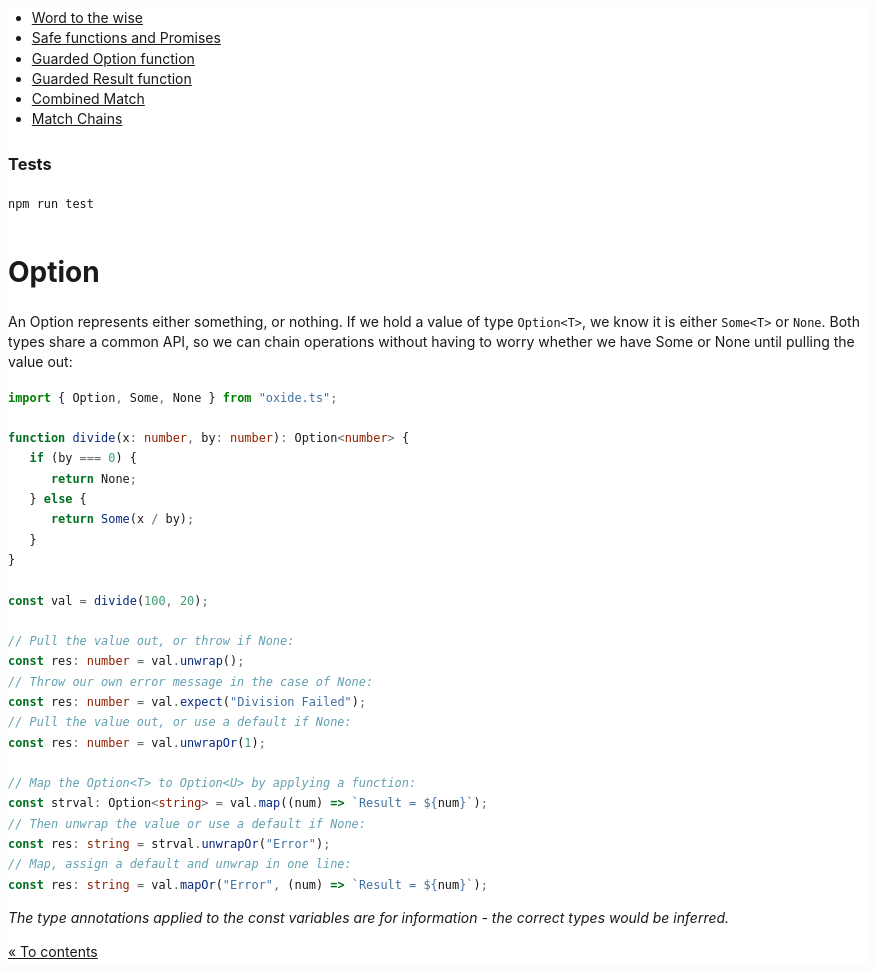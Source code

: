-  [Word to the wise](#word-to-the-wise)
-  [Safe functions and Promises](#safe)
-  [Guarded Option function](#guarded-option-function)
-  [Guarded Result function](#guarded-result-function)
-  [Combined Match](#combined-matching)
-  [Match Chains](#chained-matching)

### Tests

```
npm run test
```

# Option

An Option represents either something, or nothing. If we hold a value of type `Option<T>`, we know it is either `Some<T>` or `None`. Both types share a
common API, so we can chain operations without having to worry whether we have
Some or None until pulling the value out:

```ts
import { Option, Some, None } from "oxide.ts";

function divide(x: number, by: number): Option<number> {
   if (by === 0) {
      return None;
   } else {
      return Some(x / by);
   }
}

const val = divide(100, 20);

// Pull the value out, or throw if None:
const res: number = val.unwrap();
// Throw our own error message in the case of None:
const res: number = val.expect("Division Failed");
// Pull the value out, or use a default if None:
const res: number = val.unwrapOr(1);

// Map the Option<T> to Option<U> by applying a function:
const strval: Option<string> = val.map((num) => `Result = ${num}`);
// Then unwrap the value or use a default if None:
const res: string = strval.unwrapOr("Error");
// Map, assign a default and unwrap in one line:
const res: string = val.mapOr("Error", (num) => `Result = ${num}`);
```

_The type annotations applied to the const variables are for information -_
_the correct types would be inferred._

[&laquo; To contents](#usage)
